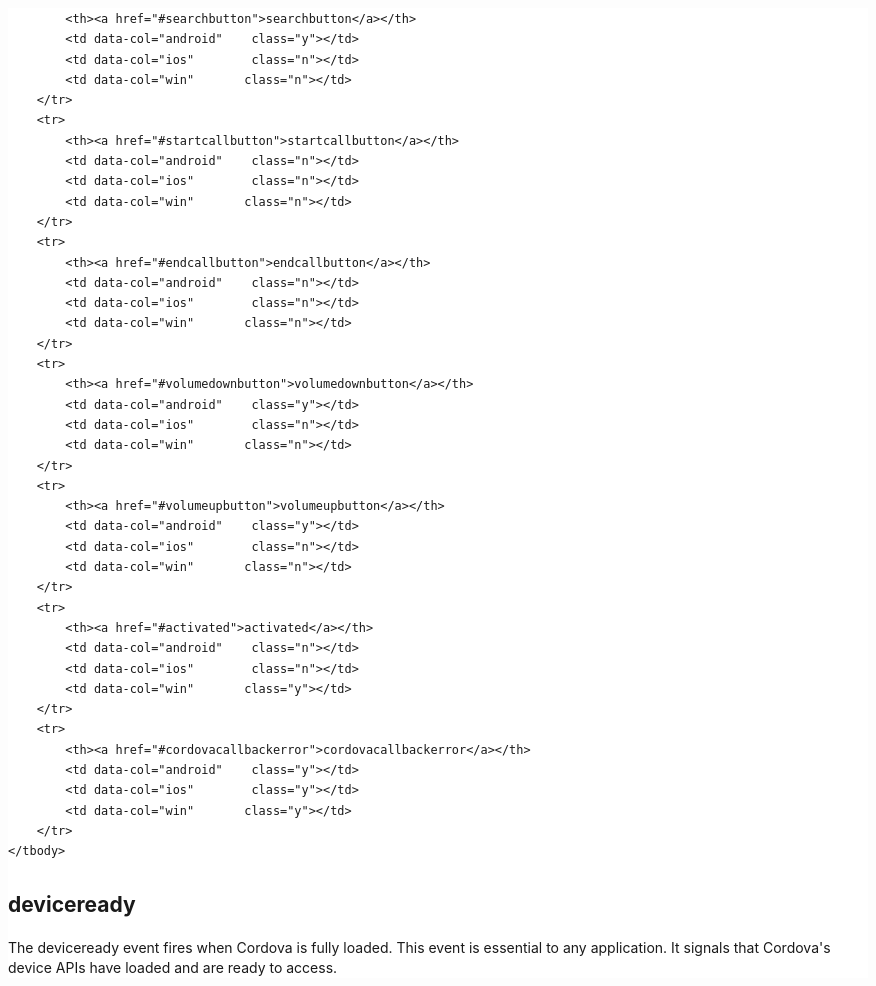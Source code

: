             <th><a href="#searchbutton">searchbutton</a></th>
            <td data-col="android"    class="y"></td>
            <td data-col="ios"        class="n"></td>
            <td data-col="win"       class="n"></td>
        </tr>
        <tr>
            <th><a href="#startcallbutton">startcallbutton</a></th>
            <td data-col="android"    class="n"></td>
            <td data-col="ios"        class="n"></td>
            <td data-col="win"       class="n"></td>
        </tr>
        <tr>
            <th><a href="#endcallbutton">endcallbutton</a></th>
            <td data-col="android"    class="n"></td>
            <td data-col="ios"        class="n"></td>
            <td data-col="win"       class="n"></td>
        </tr>
        <tr>
            <th><a href="#volumedownbutton">volumedownbutton</a></th>
            <td data-col="android"    class="y"></td>
            <td data-col="ios"        class="n"></td>
            <td data-col="win"       class="n"></td>
        </tr>
        <tr>
            <th><a href="#volumeupbutton">volumeupbutton</a></th>
            <td data-col="android"    class="y"></td>
            <td data-col="ios"        class="n"></td>
            <td data-col="win"       class="n"></td>
        </tr>
        <tr>
            <th><a href="#activated">activated</a></th>
            <td data-col="android"    class="n"></td>
            <td data-col="ios"        class="n"></td>
            <td data-col="win"       class="y"></td>
        </tr>
        <tr>
            <th><a href="#cordovacallbackerror">cordovacallbackerror</a></th>
            <td data-col="android"    class="y"></td>
            <td data-col="ios"        class="y"></td>
            <td data-col="win"       class="y"></td>
        </tr>
    </tbody>
</table>



## deviceready

The deviceready event fires when Cordova is fully loaded. This event is
essential to any application. It signals that Cordova's device APIs have
loaded and are ready to access.
